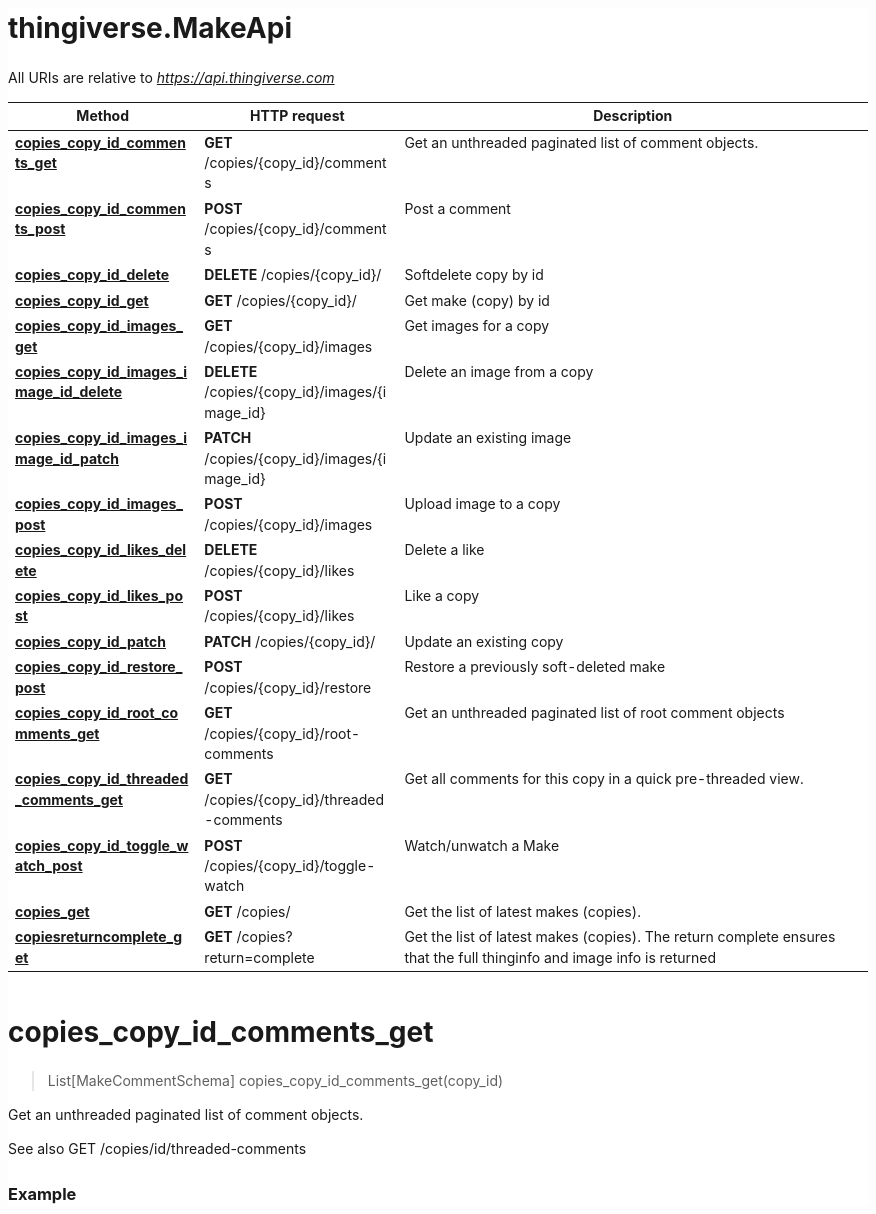 # thingiverse.MakeApi

All URIs are relative to *https://api.thingiverse.com*

Method | HTTP request | Description
------------- | ------------- | -------------
[**copies_copy_id_comments_get**](MakeApi.md#copies_copy_id_comments_get) | **GET** /copies/{copy_id}/comments | Get an unthreaded paginated list of comment objects.
[**copies_copy_id_comments_post**](MakeApi.md#copies_copy_id_comments_post) | **POST** /copies/{copy_id}/comments | Post a comment
[**copies_copy_id_delete**](MakeApi.md#copies_copy_id_delete) | **DELETE** /copies/{copy_id}/ | Softdelete copy by id
[**copies_copy_id_get**](MakeApi.md#copies_copy_id_get) | **GET** /copies/{copy_id}/ | Get make (copy) by id
[**copies_copy_id_images_get**](MakeApi.md#copies_copy_id_images_get) | **GET** /copies/{copy_id}/images | Get images for a copy
[**copies_copy_id_images_image_id_delete**](MakeApi.md#copies_copy_id_images_image_id_delete) | **DELETE** /copies/{copy_id}/images/{image_id} | Delete an image from a copy
[**copies_copy_id_images_image_id_patch**](MakeApi.md#copies_copy_id_images_image_id_patch) | **PATCH** /copies/{copy_id}/images/{image_id} | Update an existing image
[**copies_copy_id_images_post**](MakeApi.md#copies_copy_id_images_post) | **POST** /copies/{copy_id}/images | Upload image to a copy
[**copies_copy_id_likes_delete**](MakeApi.md#copies_copy_id_likes_delete) | **DELETE** /copies/{copy_id}/likes | Delete a like
[**copies_copy_id_likes_post**](MakeApi.md#copies_copy_id_likes_post) | **POST** /copies/{copy_id}/likes | Like a copy
[**copies_copy_id_patch**](MakeApi.md#copies_copy_id_patch) | **PATCH** /copies/{copy_id}/ | Update an existing copy
[**copies_copy_id_restore_post**](MakeApi.md#copies_copy_id_restore_post) | **POST** /copies/{copy_id}/restore | Restore a previously soft-deleted make
[**copies_copy_id_root_comments_get**](MakeApi.md#copies_copy_id_root_comments_get) | **GET** /copies/{copy_id}/root-comments | Get an unthreaded paginated list of root comment objects
[**copies_copy_id_threaded_comments_get**](MakeApi.md#copies_copy_id_threaded_comments_get) | **GET** /copies/{copy_id}/threaded-comments | Get all comments for this copy in a quick pre-threaded view.
[**copies_copy_id_toggle_watch_post**](MakeApi.md#copies_copy_id_toggle_watch_post) | **POST** /copies/{copy_id}/toggle-watch | Watch/unwatch a Make
[**copies_get**](MakeApi.md#copies_get) | **GET** /copies/ | Get the list of latest makes (copies).
[**copiesreturncomplete_get**](MakeApi.md#copiesreturncomplete_get) | **GET** /copies?return&#x3D;complete | Get the list of latest makes (copies). The return complete ensures that the full thinginfo and image info is returned


# **copies_copy_id_comments_get**
> List[MakeCommentSchema] copies_copy_id_comments_get(copy_id)

Get an unthreaded paginated list of comment objects.

See also GET /copies/id/threaded-comments

### Example
